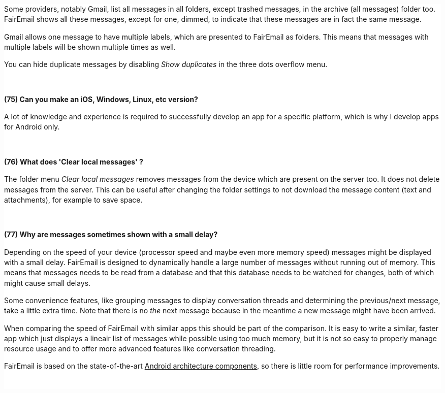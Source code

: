 Some providers, notably Gmail, list all messages in all folders, except trashed messages, in the archive (all messages) folder too.
FairEmail shows all these messages, except for one, dimmed, to indicate that these messages are in fact the same message.

Gmail allows one message to have multiple labels, which are presented to FairEmail as folders.
This means that messages with multiple labels will be shown multiple times as well.

You can hide duplicate messages by disabling *Show duplicates* in the three dots overflow menu.

<br />

<a name="faq75"></a>
**(75) Can you make an iOS, Windows, Linux, etc version?**

A lot of knowledge and experience is required to successfully develop an app for a specific platform,
which is why I develop apps for Android only.

<br />

<a name="faq76"></a>
**(76) What does 'Clear local messages' ?**

The folder menu *Clear local messages* removes messages from the device which are present on the server too.
It does not delete messages from the server.
This can be useful after changing the folder settings to not download the message content (text and attachments), for example to save space.

<br />

<a name="faq77"></a>
**(77) Why are messages sometimes shown with a small delay?**

Depending on the speed of your device (processor speed and maybe even more memory speed) messages might be displayed with a small delay.
FairEmail is designed to dynamically handle a large number of messages without running out of memory.
This means that messages needs to be read from a database and that this database needs to be watched for changes, both of which might cause small delays.

Some convenience features, like grouping messages to display conversation threads and determining the previous/next message, take a little extra time.
Note that there is no *the* next message because in the meantime a new message might have been arrived.

When comparing the speed of FairEmail with similar apps this should be part of the comparison.
It is easy to write a similar, faster app which just displays a lineair list of messages while possible using too much memory,
but it is not so easy to properly manage resource usage and to offer more advanced features like conversation threading.

FairEmail is based on the state-of-the-art [Android architecture components](https://developer.android.com/topic/libraries/architecture/),
so there is little room for performance improvements.

<br />
